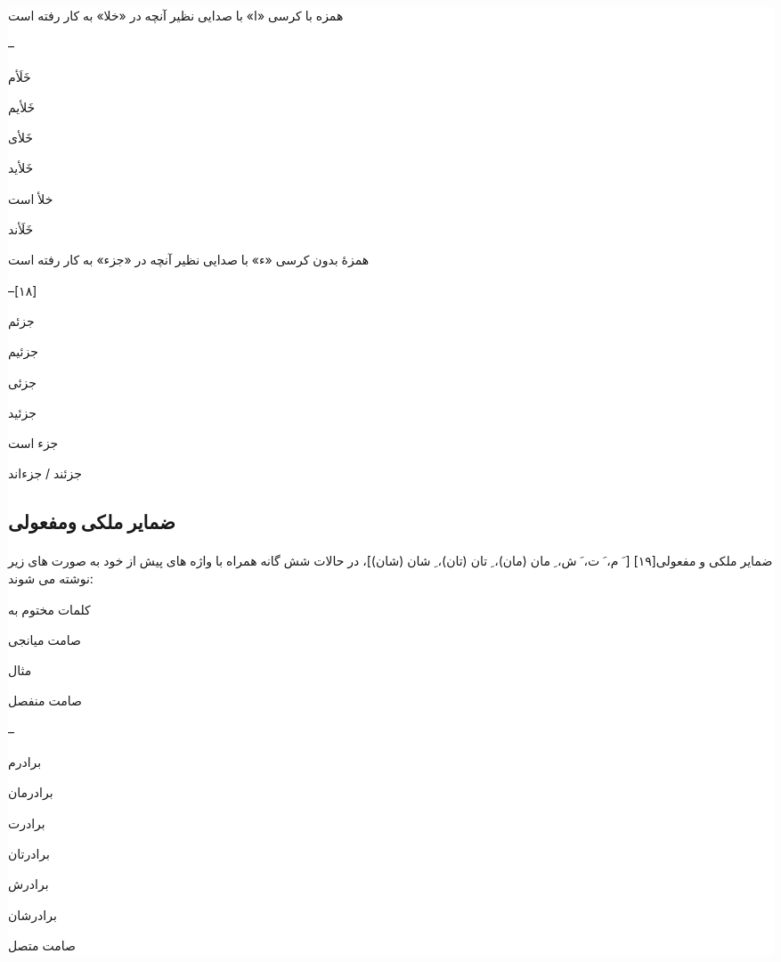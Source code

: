 همزه با کرسی «ا» با صدایی نظیر آنچه در «خلا» به کار رفته است

–

خَلَأم

خَلأیم

خَلأی

خَلأید

خلأ است

خَلَأند

همزۀ بدون کرسی «ء» با صدایی نظیر آنچه در «جزء» به کار رفته است

–[۱۸]

جزئم

جزئیم

جزئی

جزئید

جزء است

جزئند / جزءاند

 

 

 

## ضمایر ملکی ومفعولی

ضمایر ملکی و مفعولی[۱۹] [ َ م، َ ت، َ ش، ِ مان (مان)، ِ تان (تان)، ِ شان (شان)]، در حالات شش گانه همراه با واژه های پیش از خود به صورت های زیر نوشته می شوند:

کلمات مختوم به

صامت میانجی

مثال

صامت منفصل

–

برادرم

برادرمان

برادرت

برادرتان

برادرش

برادرشان

صامت متصل
